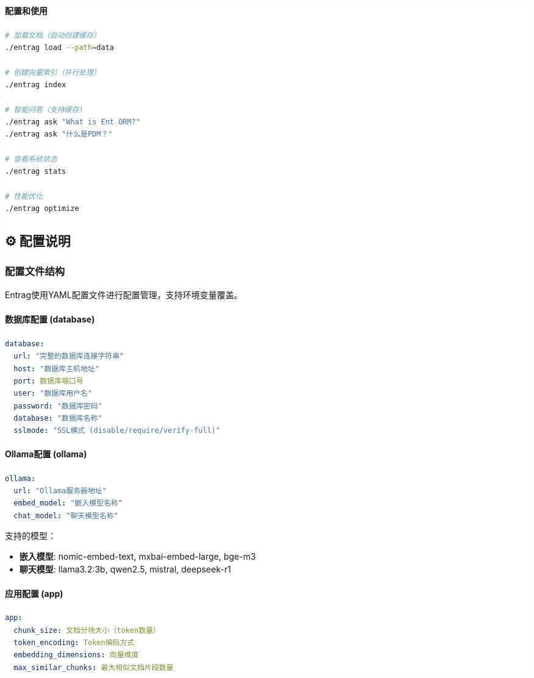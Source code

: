 #### 配置和使用
```bash
# 加载文档（自动创建缓存）
./entrag load --path=data

# 创建向量索引（并行处理）
./entrag index

# 智能问答（支持缓存）
./entrag ask "What is Ent ORM?"
./entrag ask "什么是PDM？"

# 查看系统状态
./entrag stats

# 性能优化
./entrag optimize
```

## ⚙️ 配置说明

### 配置文件结构

Entrag使用YAML配置文件进行配置管理，支持环境变量覆盖。

#### 数据库配置 (database)
```yaml
database:
  url: "完整的数据库连接字符串"
  host: "数据库主机地址"
  port: 数据库端口号
  user: "数据库用户名"
  password: "数据库密码"
  database: "数据库名称"
  sslmode: "SSL模式 (disable/require/verify-full)"
```

#### Ollama配置 (ollama)
```yaml
ollama:
  url: "Ollama服务器地址"
  embed_model: "嵌入模型名称"
  chat_model: "聊天模型名称"
```

支持的模型：
- **嵌入模型**: nomic-embed-text, mxbai-embed-large, bge-m3
- **聊天模型**: llama3.2:3b, qwen2.5, mistral, deepseek-r1

#### 应用配置 (app)
```yaml
app:
  chunk_size: 文档分块大小（token数量）
  token_encoding: Token编码方式
  embedding_dimensions: 向量维度
  max_similar_chunks: 最大相似文档片段数量
```
